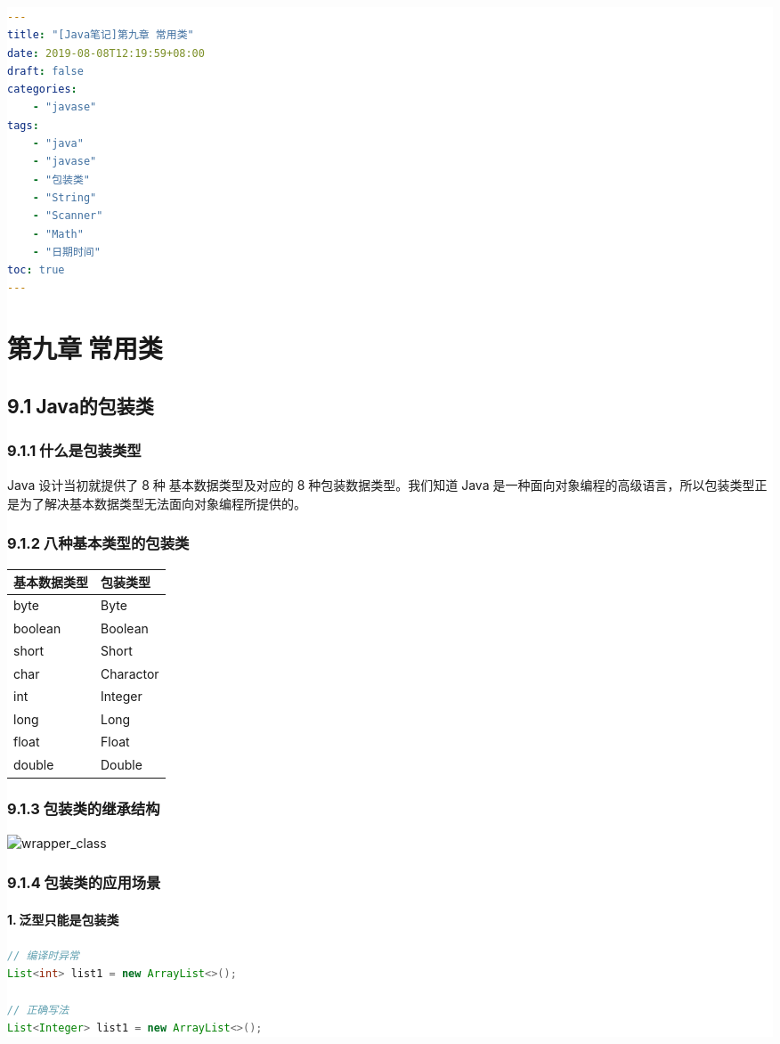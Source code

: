 ```yaml
---
title: "[Java笔记]第九章 常用类"
date: 2019-08-08T12:19:59+08:00
draft: false
categories:
    - "javase"
tags: 
    - "java"
    - "javase"
    - "包装类"
    - "String"
    - "Scanner"
    - "Math"
    - "日期时间"
toc: true
---
```


# 第九章 常用类

## 9.1 Java的包装类

### 9.1.1 什么是包装类型

Java 设计当初就提供了 8 种 基本数据类型及对应的 8 种包装数据类型。我们知道 Java 是一种面向对象编程的高级语言，所以包装类型正是为了解决基本数据类型无法面向对象编程所提供的。

### 9.1.2 八种基本类型的包装类

|基本数据类型|包装类型|
|:--|:--|
byte|Byte
boolean|Boolean
short|Short
char|Charactor
int|Integer
long|Long
float|Float
double|Double

### 9.1.3 包装类的继承结构

![wrapper_class](https://s2.ax1x.com/2020/02/11/1o20Ld.png)

### 9.1.4 包装类的应用场景

#### 1. 泛型只能是包装类

```java
// 编译时异常
List<int> list1 = new ArrayList<>();

// 正确写法
List<Integer> list1 = new ArrayList<>();
```
